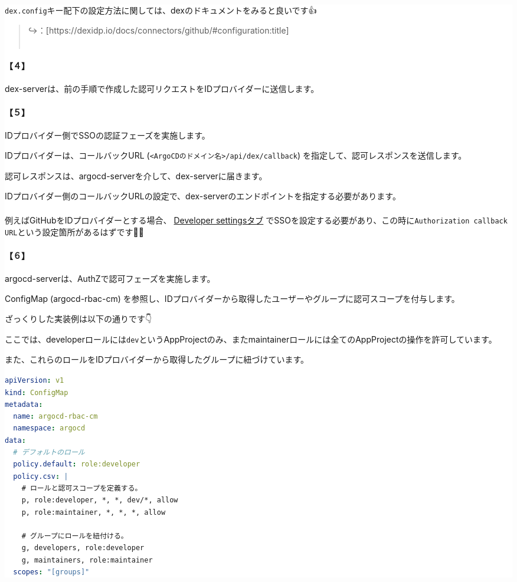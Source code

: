 <div class="text-box">
<code>dex.config</code>キー配下の設定方法に関しては、dexのドキュメントをみると良いです👍
<blockquote>
↪️：[https://dexidp.io/docs/connectors/github/#configuration:title]
<br>
<br>
</blockquote>
</div>

#### 【４】

dex-serverは、前の手順で作成した認可リクエストをIDプロバイダーに送信します。

#### 【５】

IDプロバイダー側でSSOの認証フェーズを実施します。

IDプロバイダーは、コールバックURL (<code><ArgoCDのドメイン名>/api/dex/callback</code>) を指定して、認可レスポンスを送信します。

認可レスポンスは、argocd-serverを介して、dex-serverに届きます。

<div class="text-box">
IDプロバイダー側のコールバックURLの設定で、dex-serverのエンドポイントを指定する必要があります。
<br>
<br>
例えばGitHubをIDプロバイダーとする場合、 <a href="https://github.com/settings/developers">Developer settingsタブ</a> でSSOを設定する必要があり、この時に<code>Authorization callback URL</code>という設定箇所があるはずです👍🏻
</div>

#### 【６】

argocd-serverは、AuthZで認可フェーズを実施します。

ConfigMap (argocd-rbac-cm) を参照し、IDプロバイダーから取得したユーザーやグループに認可スコープを付与します。

ざっくりした実装例は以下の通りです👇

ここでは、developerロールには`dev`というAppProjectのみ、またmaintainerロールには全てのAppProjectの操作を許可しています。

また、これらのロールをIDプロバイダーから取得したグループに紐づけています。

```yaml
apiVersion: v1
kind: ConfigMap
metadata:
  name: argocd-rbac-cm
  namespace: argocd
data:
  # デフォルトのロール
  policy.default: role:developer
  policy.csv: |
    # ロールと認可スコープを定義する。
    p, role:developer, *, *, dev/*, allow
    p, role:maintainer, *, *, *, allow

    # グループにロールを紐付ける。
    g, developers, role:developer
    g, maintainers, role:maintainer
  scopes: "[groups]"
```
